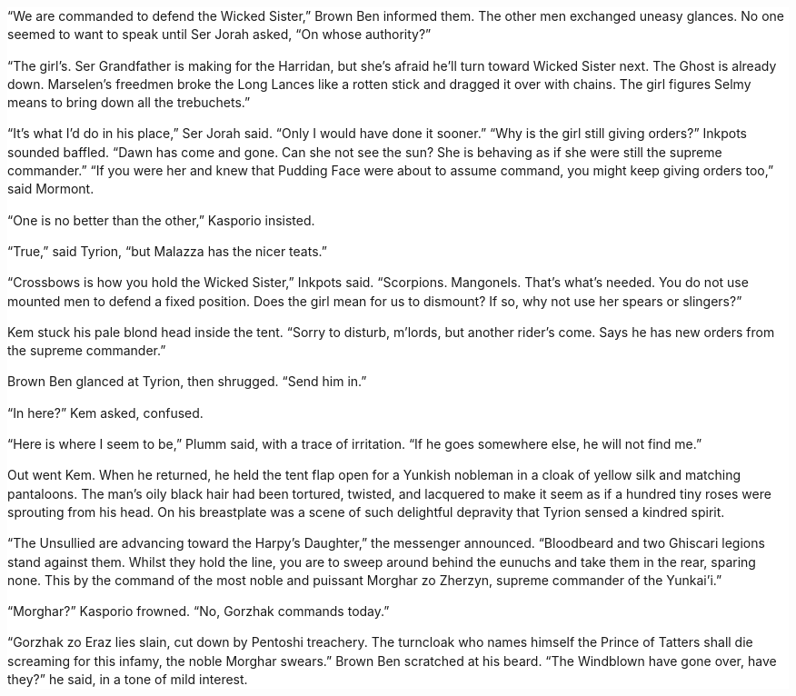 “We are commanded to defend the Wicked Sister,” Brown Ben informed
them. The other men exchanged uneasy glances. No one seemed to want to
speak until Ser Jorah asked, “On whose authority?”

“The girl’s. Ser Grandfather is making for the Harridan, but she’s
afraid he’ll turn toward Wicked Sister next. The Ghost is already
down. Marselen’s freedmen broke the Long Lances like a rotten stick
and dragged it over with chains. The girl figures Selmy means to bring
down all the trebuchets.”

“It’s what I’d do in his place,” Ser Jorah said. “Only I would have
done it sooner.” “Why is the girl still giving orders?” Inkpots
sounded baffled. “Dawn has come and gone. Can she not see the sun? She
is behaving as if she were still the supreme commander.” “If you were
her and knew that Pudding Face were about to assume command, you might
keep giving orders too,” said Mormont.

“One is no better than the other,” Kasporio insisted.

“True,” said Tyrion, “but Malazza has the nicer teats.”

“Crossbows is how you hold the Wicked Sister,” Inkpots
said. “Scorpions. Mangonels. That’s what’s needed. You do not use
mounted men to defend a fixed position. Does the girl mean for us to
dismount? If so, why not use her spears or slingers?”

Kem stuck his pale blond head inside the tent. “Sorry to disturb,
m’lords, but another rider’s come. Says he has new orders from the
supreme commander.”

Brown Ben glanced at Tyrion, then shrugged. “Send him in.”

“In here?” Kem asked, confused.

“Here is where I seem to be,” Plumm said, with a trace of
irritation. “If he goes somewhere else, he will not find me.”

Out went Kem. When he returned, he held the tent flap open for a
Yunkish nobleman in a cloak of yellow silk and matching
pantaloons. The man’s oily black hair had been tortured, twisted, and
lacquered to make it seem as if a hundred tiny roses were sprouting
from his head. On his breastplate was a scene of such delightful
depravity that Tyrion sensed a kindred spirit.

“The Unsullied are advancing toward the Harpy’s Daughter,” the
messenger announced. “Bloodbeard and two Ghiscari legions stand
against them. Whilst they hold the line, you are to sweep around
behind the eunuchs and take them in the rear, sparing none. This by
the command of the most noble and puissant Morghar zo Zherzyn, supreme
commander of the Yunkai’i.”

“Morghar?” Kasporio frowned. “No, Gorzhak commands today.”

“Gorzhak zo Eraz lies slain, cut down by Pentoshi treachery. The
turncloak who names himself the Prince of Tatters shall die screaming
for this infamy, the noble Morghar swears.” Brown Ben scratched at his
beard. “The Windblown have gone over, have they?” he said, in a tone
of mild interest.
